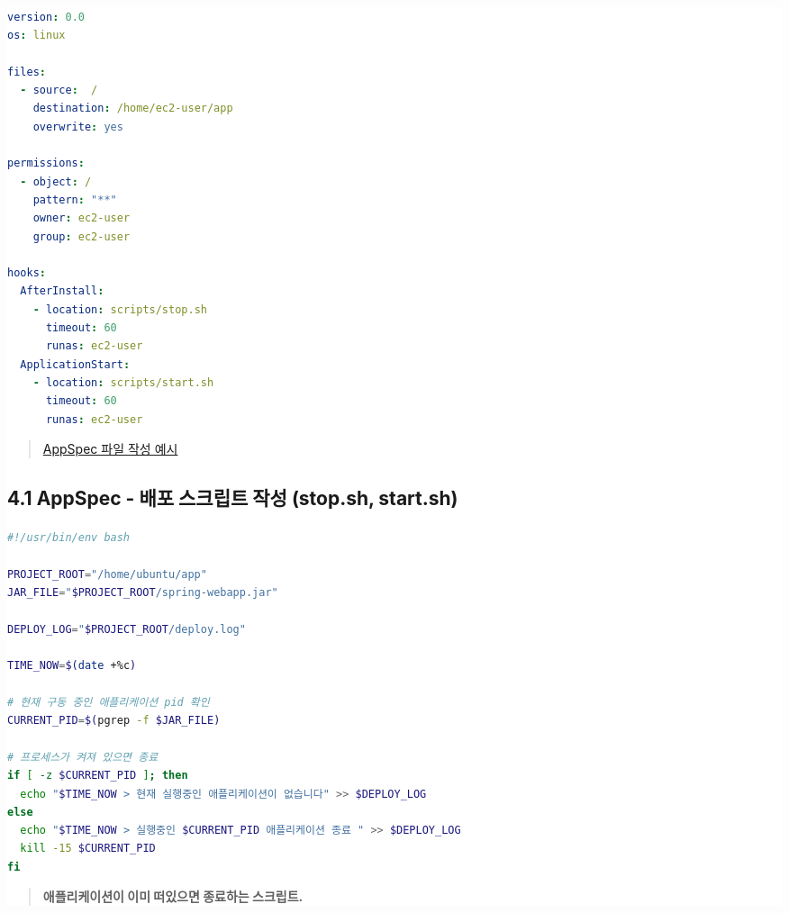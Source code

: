 ```yml
version: 0.0  
os: linux  
  
files:  
  - source:  /  
    destination: /home/ec2-user/app  
    overwrite: yes  
  
permissions:  
  - object: /  
    pattern: "**"  
    owner: ec2-user  
    group: ec2-user  
  
hooks:  
  AfterInstall:  
    - location: scripts/stop.sh  
      timeout: 60  
      runas: ec2-user  
  ApplicationStart:  
    - location: scripts/start.sh  
      timeout: 60  
      runas: ec2-user
```
> [AppSpec 파일 작성 예시](https://docs.aws.amazon.com/ko_kr/codedeploy/latest/userguide/reference-appspec-file-example.html#appspec-file-example-server)

## 4.1 AppSpec - 배포 스크립트 작성 (stop.sh, start.sh)
```sh
#!/usr/bin/env bash  
  
PROJECT_ROOT="/home/ubuntu/app"  
JAR_FILE="$PROJECT_ROOT/spring-webapp.jar"  
  
DEPLOY_LOG="$PROJECT_ROOT/deploy.log"  
  
TIME_NOW=$(date +%c)  
  
# 현재 구동 중인 애플리케이션 pid 확인  
CURRENT_PID=$(pgrep -f $JAR_FILE)  
  
# 프로세스가 켜져 있으면 종료  
if [ -z $CURRENT_PID ]; then  
  echo "$TIME_NOW > 현재 실행중인 애플리케이션이 없습니다" >> $DEPLOY_LOG  
else  
  echo "$TIME_NOW > 실행중인 $CURRENT_PID 애플리케이션 종료 " >> $DEPLOY_LOG  
  kill -15 $CURRENT_PID  
fi
```
> **애플리케이션이 이미 떠있으면 종료하는 스크립트.**
